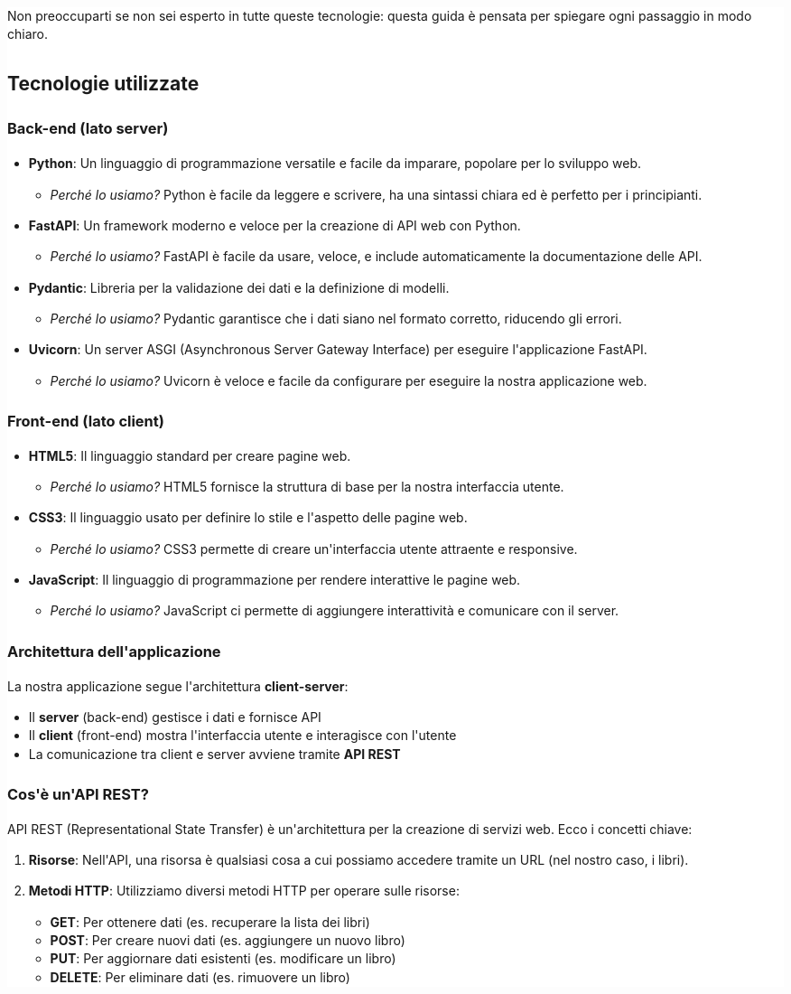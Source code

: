 Non preoccuparti se non sei esperto in tutte queste tecnologie: questa guida è pensata per spiegare ogni passaggio in modo chiaro.

## Tecnologie utilizzate

### Back-end (lato server)

- **Python**: Un linguaggio di programmazione versatile e facile da imparare, popolare per lo sviluppo web.
  - *Perché lo usiamo?* Python è facile da leggere e scrivere, ha una sintassi chiara ed è perfetto per i principianti.

- **FastAPI**: Un framework moderno e veloce per la creazione di API web con Python.
  - *Perché lo usiamo?* FastAPI è facile da usare, veloce, e include automaticamente la documentazione delle API.

- **Pydantic**: Libreria per la validazione dei dati e la definizione di modelli.
  - *Perché lo usiamo?* Pydantic garantisce che i dati siano nel formato corretto, riducendo gli errori.

- **Uvicorn**: Un server ASGI (Asynchronous Server Gateway Interface) per eseguire l'applicazione FastAPI.
  - *Perché lo usiamo?* Uvicorn è veloce e facile da configurare per eseguire la nostra applicazione web.

### Front-end (lato client)

- **HTML5**: Il linguaggio standard per creare pagine web.
  - *Perché lo usiamo?* HTML5 fornisce la struttura di base per la nostra interfaccia utente.

- **CSS3**: Il linguaggio usato per definire lo stile e l'aspetto delle pagine web.
  - *Perché lo usiamo?* CSS3 permette di creare un'interfaccia utente attraente e responsive.

- **JavaScript**: Il linguaggio di programmazione per rendere interattive le pagine web.
  - *Perché lo usiamo?* JavaScript ci permette di aggiungere interattività e comunicare con il server.

### Architettura dell'applicazione

La nostra applicazione segue l'architettura **client-server**:
- Il **server** (back-end) gestisce i dati e fornisce API
- Il **client** (front-end) mostra l'interfaccia utente e interagisce con l'utente
- La comunicazione tra client e server avviene tramite **API REST**

### Cos'è un'API REST?

API REST (Representational State Transfer) è un'architettura per la creazione di servizi web. Ecco i concetti chiave:

1. **Risorse**: Nell'API, una risorsa è qualsiasi cosa a cui possiamo accedere tramite un URL (nel nostro caso, i libri).

2. **Metodi HTTP**: Utilizziamo diversi metodi HTTP per operare sulle risorse:
   - **GET**: Per ottenere dati (es. recuperare la lista dei libri)
   - **POST**: Per creare nuovi dati (es. aggiungere un nuovo libro)
   - **PUT**: Per aggiornare dati esistenti (es. modificare un libro)
   - **DELETE**: Per eliminare dati (es. rimuovere un libro)
